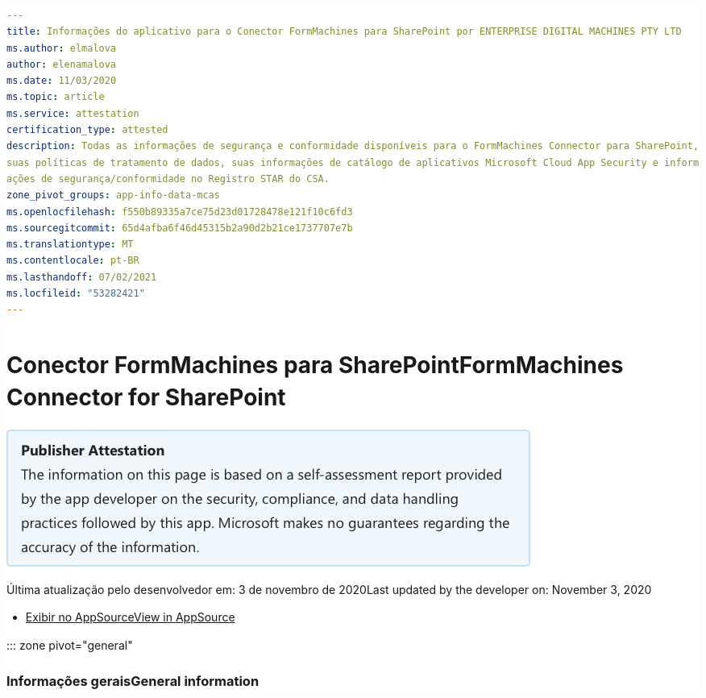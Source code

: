 ```yaml
---
title: Informações do aplicativo para o Conector FormMachines para SharePoint por ENTERPRISE DIGITAL MACHINES PTY LTD
ms.author: elmalova
author: elenamalova
ms.date: 11/03/2020
ms.topic: article
ms.service: attestation
certification_type: attested
description: Todas as informações de segurança e conformidade disponíveis para o FormMachines Connector para SharePoint, suas políticas de tratamento de dados, suas informações de catálogo de aplicativos Microsoft Cloud App Security e informações de segurança/conformidade no Registro STAR do CSA.
zone_pivot_groups: app-info-data-mcas
ms.openlocfilehash: f550b89335a7ce75d23d01728478e121f10c6fd3
ms.sourcegitcommit: 65d4afba6f46d45315b2a90d2b21ce1737707e7b
ms.translationtype: MT
ms.contentlocale: pt-BR
ms.lasthandoff: 07/02/2021
ms.locfileid: "53282421"
---
```

# <a name="formmachines-connector-for-sharepoint"></a><span data-ttu-id="ec3de-103">Conector FormMachines para SharePoint</span><span class="sxs-lookup"><span data-stu-id="ec3de-103">FormMachines Connector for SharePoint</span></span>

<p></p>
<img alt="Publisher Attestation: The information on this page is based on a self-assessment report provided by the app developer on the security, compliance, and data handling practices followed by this app. Microsoft makes no guarantees regarding the accuracy of the information." src="../media/attested.png" width="650" />
<p><span data-ttu-id="ec3de-104">Última atualização pelo desenvolvedor em: 3 de novembro de 2020</span><span class="sxs-lookup"><span data-stu-id="ec3de-104">Last updated by the developer on: November 3, 2020</span></span></p>

* <span data-ttu-id="ec3de-105"><a href="https://appsource.microsoft.com/product/office/WA200000357" target="_blank">Exibir no AppSource</a></span><span class="sxs-lookup"><span data-stu-id="ec3de-105"><a href="https://appsource.microsoft.com/product/office/WA200000357" target="_blank">View in AppSource</a></span></span>

::: zone pivot="general"

### <a name="general-information"></a><span data-ttu-id="ec3de-106">Informações gerais</span><span class="sxs-lookup"><span data-stu-id="ec3de-106">General information</span></span>

